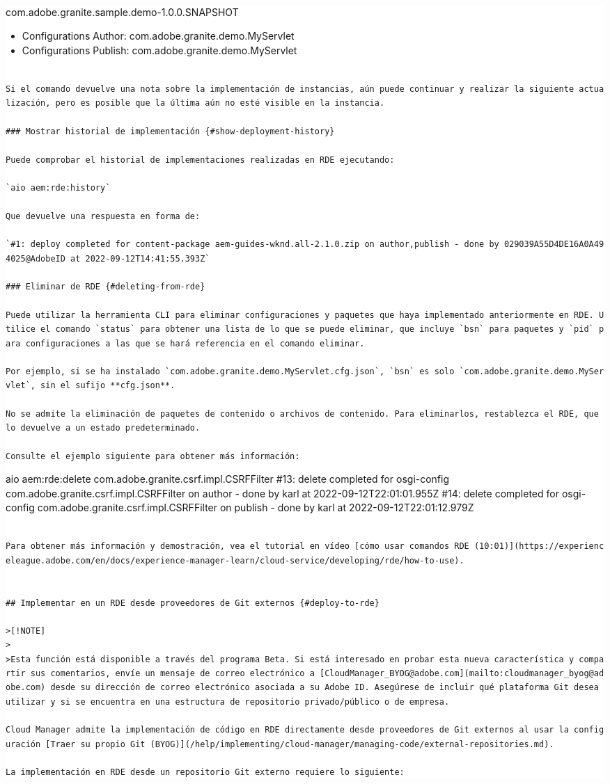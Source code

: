  com.adobe.granite.sample.demo-1.0.0.SNAPSHOT
- Configurations Author:
 com.adobe.granite.demo.MyServlet
- Configurations Publish:
 com.adobe.granite.demo.MyServlet
```

Si el comando devuelve una nota sobre la implementación de instancias, aún puede continuar y realizar la siguiente actualización, pero es posible que la última aún no esté visible en la instancia.

### Mostrar historial de implementación {#show-deployment-history}

Puede comprobar el historial de implementaciones realizadas en RDE ejecutando:

`aio aem:rde:history`

Que devuelve una respuesta en forma de:

`#1: deploy completed for content-package aem-guides-wknd.all-2.1.0.zip on author,publish - done by 029039A55D4DE16A0A494025@AdobeID at 2022-09-12T14:41:55.393Z`

### Eliminar de RDE {#deleting-from-rde}

Puede utilizar la herramienta CLI para eliminar configuraciones y paquetes que haya implementado anteriormente en RDE. Utilice el comando `status` para obtener una lista de lo que se puede eliminar, que incluye `bsn` para paquetes y `pid` para configuraciones a las que se hará referencia en el comando eliminar.

Por ejemplo, si se ha instalado `com.adobe.granite.demo.MyServlet.cfg.json`, `bsn` es solo `com.adobe.granite.demo.MyServlet`, sin el sufijo **cfg.json**.

No se admite la eliminación de paquetes de contenido o archivos de contenido. Para eliminarlos, restablezca el RDE, que lo devuelve a un estado predeterminado.

Consulte el ejemplo siguiente para obtener más información:

```
aio aem:rde:delete com.adobe.granite.csrf.impl.CSRFFilter
#13: delete completed for osgi-config com.adobe.granite.csrf.impl.CSRFFilter on author - done by karl at 2022-09-12T22:01:01.955Z
#14: delete completed for osgi-config com.adobe.granite.csrf.impl.CSRFFilter on publish - done by karl at 2022-09-12T22:01:12.979Z
```

Para obtener más información y demostración, vea el tutorial en vídeo [cómo usar comandos RDE (10:01)](https://experienceleague.adobe.com/en/docs/experience-manager-learn/cloud-service/developing/rde/how-to-use).


## Implementar en un RDE desde proveedores de Git externos {#deploy-to-rde}

>[!NOTE]
>
>Esta función está disponible a través del programa Beta. Si está interesado en probar esta nueva característica y compartir sus comentarios, envíe un mensaje de correo electrónico a [CloudManager_BYOG@adobe.com](mailto:cloudmanager_byog@adobe.com) desde su dirección de correo electrónico asociada a su Adobe ID. Asegúrese de incluir qué plataforma Git desea utilizar y si se encuentra en una estructura de repositorio privado/público o de empresa.

Cloud Manager admite la implementación de código en RDE directamente desde proveedores de Git externos al usar la configuración [Traer su propio Git (BYOG)](/help/implementing/cloud-manager/managing-code/external-repositories.md).

La implementación en RDE desde un repositorio Git externo requiere lo siguiente:
```